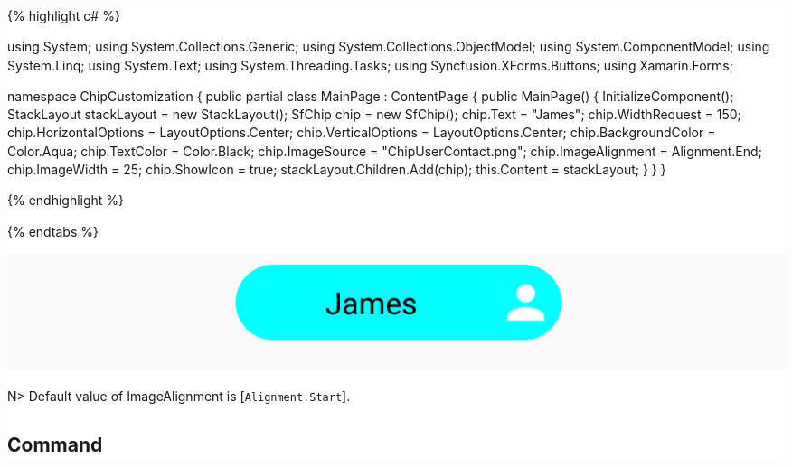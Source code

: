 {% highlight c# %}

using System;
using System.Collections.Generic;
using System.Collections.ObjectModel;
using System.ComponentModel;
using System.Linq;
using System.Text;
using System.Threading.Tasks;
using Syncfusion.XForms.Buttons;
using Xamarin.Forms;

namespace ChipCustomization
{
    public partial class MainPage : ContentPage
    {
        public MainPage()
        {
            InitializeComponent();
            StackLayout stackLayout = new StackLayout();
            SfChip chip = new SfChip();
            chip.Text = "James";
            chip.WidthRequest = 150;
            chip.HorizontalOptions = LayoutOptions.Center;
            chip.VerticalOptions = LayoutOptions.Center;
            chip.BackgroundColor = Color.Aqua;
            chip.TextColor = Color.Black;
            chip.ImageSource = "ChipUserContact.png";
            chip.ImageAlignment = Alignment.End;
            chip.ImageWidth = 25;
            chip.ShowIcon = true;
            stackLayout.Children.Add(chip);
            this.Content = stackLayout;
        }
    }
}

{% endhighlight %}

{% endtabs %}

![SfChip with ImageAlignment](images/customization_images/chip_imagealignment_image.png)

N> Default value of ImageAlignment is [`Alignment.Start`].

## Command
